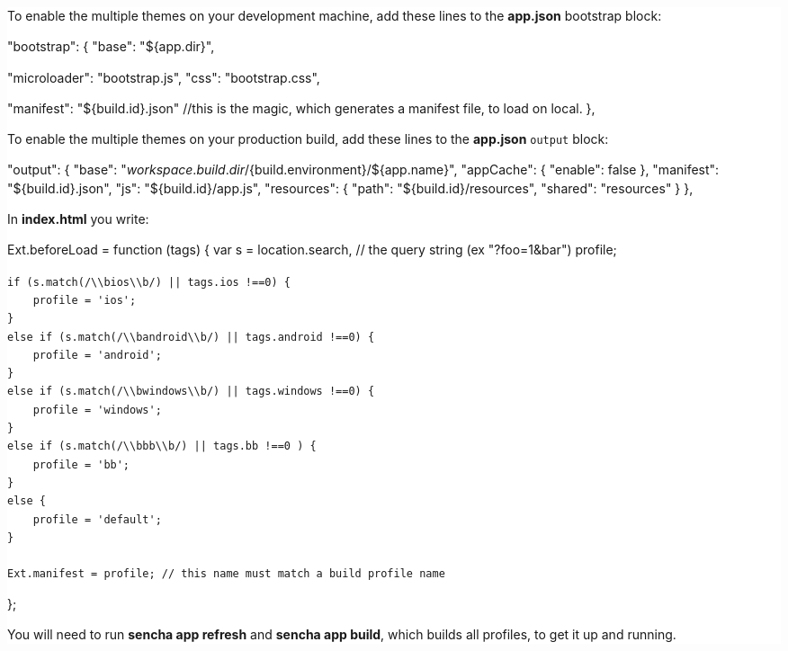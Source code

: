 To enable the multiple themes on your development machine, add these lines to the **app.json** bootstrap block:  

"bootstrap": {
  "base": "${app.dir}",
 
  "microloader": "bootstrap.js",
  "css": "bootstrap.css",
 
  "manifest": "${build.id}.json" //this is the magic, which generates a manifest file, to load on local.
},

To enable the multiple themes on your production build, add these lines to the **app.json** `output` block:

"output": {
   "base": "${workspace.build.dir}/${build.environment}/${app.name}",
   "appCache": {
      "enable": false
   },
   "manifest": "${build.id}.json",
   "js": "${build.id}/app.js",
   "resources": {
     "path": "${build.id}/resources",
     "shared": "resources"
    }
},

In **index.html** you write:

Ext.beforeLoad = function (tags) {
    var s = location.search,  // the query string (ex "?foo=1&bar")
        profile;

    if (s.match(/\\bios\\b/) || tags.ios !==0) {
        profile = 'ios';
    }
    else if (s.match(/\\bandroid\\b/) || tags.android !==0) {
        profile = 'android';
    }
    else if (s.match(/\\bwindows\\b/) || tags.windows !==0) {
        profile = 'windows';
    }
    else if (s.match(/\\bbb\\b/) || tags.bb !==0 ) {
        profile = 'bb';
    }
    else {
        profile = 'default';
    }

    Ext.manifest = profile; // this name must match a build profile name
};

You will need to run **sencha app refresh** and **sencha app build**, which builds all profiles, to get it up and running.
